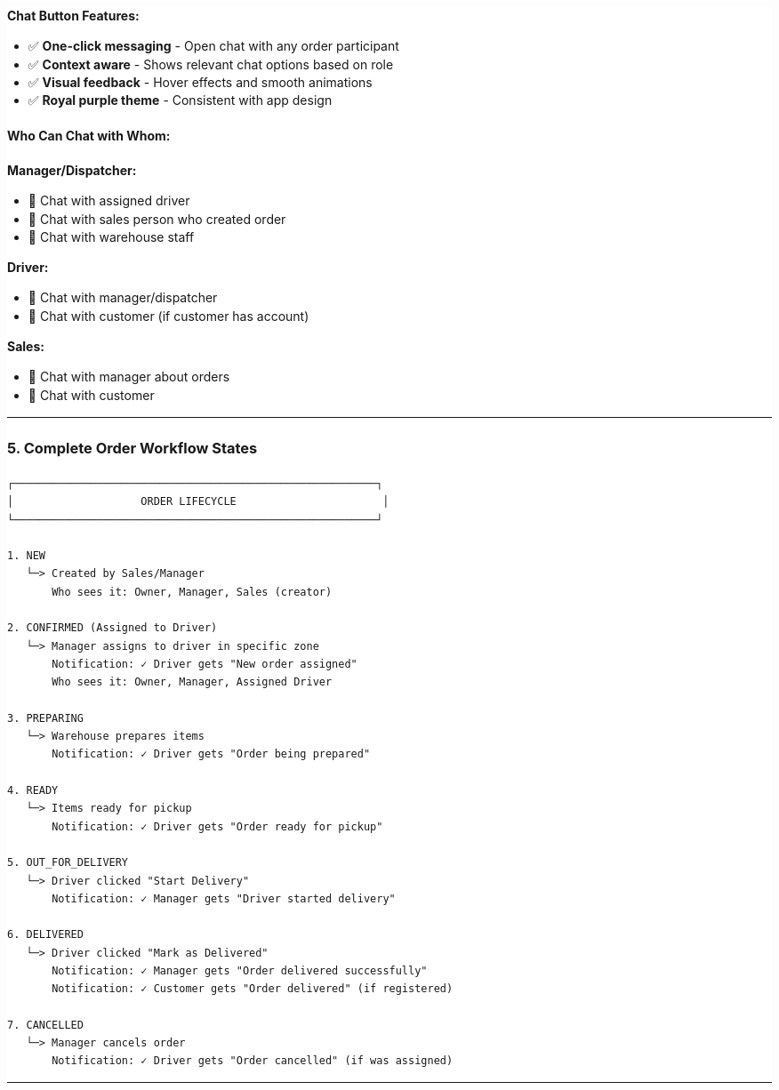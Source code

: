 **Chat Button Features:**
- ✅ **One-click messaging** - Open chat with any order participant
- ✅ **Context aware** - Shows relevant chat options based on role
- ✅ **Visual feedback** - Hover effects and smooth animations
- ✅ **Royal purple theme** - Consistent with app design

#### Who Can Chat with Whom:

**Manager/Dispatcher:**
- 💬 Chat with assigned driver
- 💬 Chat with sales person who created order
- 💬 Chat with warehouse staff

**Driver:**
- 💬 Chat with manager/dispatcher
- 💬 Chat with customer (if customer has account)

**Sales:**
- 💬 Chat with manager about orders
- 💬 Chat with customer

---

### 5. Complete Order Workflow States

```
┌─────────────────────────────────────────────────────────┐
│                    ORDER LIFECYCLE                       │
└─────────────────────────────────────────────────────────┘

1. NEW
   └─> Created by Sales/Manager
       Who sees it: Owner, Manager, Sales (creator)
       
2. CONFIRMED (Assigned to Driver)
   └─> Manager assigns to driver in specific zone
       Notification: ✓ Driver gets "New order assigned"
       Who sees it: Owner, Manager, Assigned Driver
       
3. PREPARING
   └─> Warehouse prepares items
       Notification: ✓ Driver gets "Order being prepared"
       
4. READY
   └─> Items ready for pickup
       Notification: ✓ Driver gets "Order ready for pickup"
       
5. OUT_FOR_DELIVERY
   └─> Driver clicked "Start Delivery"
       Notification: ✓ Manager gets "Driver started delivery"
       
6. DELIVERED
   └─> Driver clicked "Mark as Delivered"
       Notification: ✓ Manager gets "Order delivered successfully"
       Notification: ✓ Customer gets "Order delivered" (if registered)
       
7. CANCELLED
   └─> Manager cancels order
       Notification: ✓ Driver gets "Order cancelled" (if was assigned)
```

---